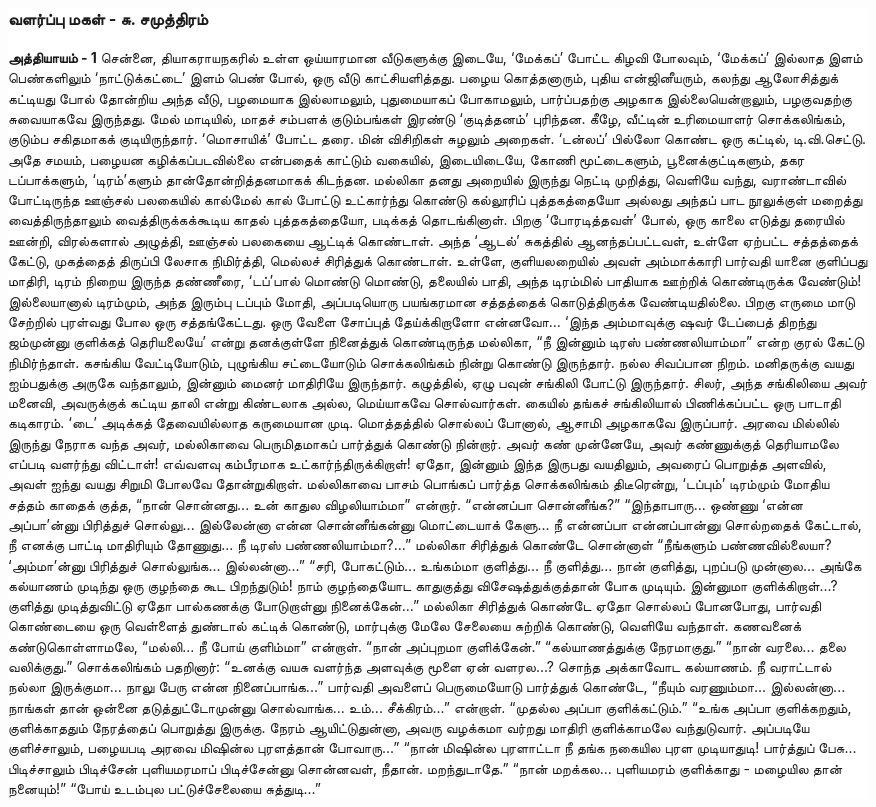 ### வளர்ப்பு மகள் - சு. சமுத்திரம்

**அத்தியாயம் - 1**
சென்னை, தியாகராயநகரில் உள்ள ஒய்யாரமான வீடுகளுக்கு இடையே, ‘மேக்கப்’ போட்ட கிழவி போலவும், ‘மேக்கப்’ இல்லாத இளம் பெண்களிலும் ‘நாட்டுக்கட்டை’ இளம் பெண் போல், ஒரு வீடு காட்சியளித்தது.
பழைய கொத்தனாரும், புதிய என்ஜினீயரும், கலந்து ஆலோசித்துக் கட்டியது போல் தோன்றிய அந்த வீடு, பழமையாக இல்லாமலும், புதுமையாகப் போகாமலும், பார்ப்பதற்கு அழகாக இல்லையென்றாலும், பழகுவதற்கு சுவையாகவே இருந்தது.
மேல் மாடியில், மாதச் சம்பளக் குடும்பங்கள் இரண்டு ‘குடித்தனம்’ புரிந்தன.
கீழே, வீட்டின் உரிமையாளர் சொக்கலிங்கம், குடும்ப சகிதமாகக் குடியிருந்தார்.
‘மொசாயிக்’ போட்ட தரை. மின் விசிறிகள் சுழலும் அறைகள். ‘டன்லப்’ பில்லோ கொண்ட ஒரு கட்டில், டி.வி.செட்டு. அதே சமயம், பழையன கழிக்கப்படவில்லை என்பதைக் காட்டும் வகையில், இடையிடையே, கோணி மூட்டைகளும், பூனைக்குட்டிகளும், தகர டப்பாக்களும், ‘டிரம்’களும் தான்தோன்றித்தனமாகக் கிடந்தன.
மல்லிகா தனது அறையில் இருந்து நெட்டி முறித்து, வெளியே வந்து, வராண்டாவில் போட்டிருந்த ஊஞ்சல் பலகையில் கால்மேல் கால் போட்டு உட்கார்ந்து கொண்டு கல்லூரிப் புத்தகத்தையோ அல்லது அந்தப் பாட நூலுக்குள் மறைத்து வைத்திருந்தாலும் வைத்திருக்கக்கூடிய காதல் புத்தகத்தையோ, படிக்கத் தொடங்கினாள். பிறகு ‘போரடித்தவள்’ போல், ஒரு காலை எடுத்து தரையில் ஊன்றி, விரல்களால் அழுத்தி, ஊஞ்சல் பலகையை ஆட்டிக் கொண்டாள். அந்த ‘ஆடல்’ சுகத்தில் ஆனந்தப்பட்டவள், உள்ளே ஏற்பட்ட சத்தத்தைக் கேட்டு, முகத்தைத் திருப்பி லேசாக நிமிர்த்தி, மெல்லச் சிரித்துக் கொண்டாள்.
உள்ளே, குளியலறையில் அவள் அம்மாக்காரி பார்வதி யானை குளிப்பது மாதிரி, டிரம் நிறைய இருந்த தண்ணீரை, ‘டப்’பால் மொண்டு மொண்டு, தலையில் பாதி, அந்த டிரம்மில் பாதியாக ஊற்றிக் கொண்டிருக்க வேண்டும்! இல்லையானால் டிரம்மும், அந்த இரும்பு டப்பும் மோதி, அப்படியொரு பயங்கரமான சத்தத்தைக் கொடுத்திருக்க வேண்டியதில்லை. பிறகு எருமை மாடு சேற்றில் புரள்வது போல ஒரு சத்தங்கேட்டது. ஒரு வேளை சோப்புத் தேய்க்கிறாளோ என்னவோ...
‘இந்த அம்மாவுக்கு ஷவர் டேப்பைத் திறந்து ஜம்முன்னு குளிக்கத் தெரியலையே’ என்று தனக்குள்ளே நினைத்துக் கொண்டிருந்த மல்லிகா, “நீ இன்னும் டிரஸ் பண்ணலியாம்மா” என்ற குரல் கேட்டு நிமிர்ந்தாள்.
கசங்கிய வேட்டியோடும், புழுங்கிய சட்டையோடும் சொக்கலிங்கம் நின்று கொண்டு இருந்தார்.
நல்ல சிவப்பான நிறம். மனிதருக்கு வயது ஐம்பதுக்கு அருகே வந்தாலும், இன்னும் மைனர் மாதிரியே இருந்தார். கழுத்தில், ஏழு பவுன் சங்கிலி போட்டு இருந்தார். சிலர், அந்த சங்கிலியை அவர் மனைவி, அவருக்குக் கட்டிய தாலி என்று கிண்டலாக அல்ல, மெய்யாகவே சொல்வார்கள். கையில் தங்கச் சங்கிலியால் பிணிக்கப்பட்ட ஒரு பாடாதி கடிகாரம். ‘டை’ அடிக்கத் தேவையில்லாத கருமையான முடி. மொத்தத்தில் சொல்லப் போனால், ஆசாமி அழகாகவே இருப்பார்.
அரவை மில்லில் இருந்து நேராக வந்த அவர், மல்லிகாவை பெருமிதமாகப் பார்த்துக் கொண்டு நின்றார். அவர் கண் முன்னேயே, அவர் கண்ணுக்குத் தெரியாமலே எப்படி வளர்ந்து விட்டாள்! எவ்வளவு கம்பீரமாக உட்கார்ந்திருக்கிறாள்! ஏதோ, இன்னும் இந்த இருபது வயதிலும், அவரைப் பொறுத்த அளவில், அவள் ஐந்து வயது சிறுமி போலவே தோன்றுகிறாள்.
மல்லிகாவை பாசம் பொங்கப் பார்த்த சொக்கலிங்கம் திடீரென்று, ‘டப்பும்’ டிரம்மும் மோதிய சத்தம் காதைக் குத்த, “நான் சொன்னது... உன் காதுல விழலியாம்மா” என்றார்.
“என்னப்பா சொன்னீங்க?”
“இந்தாபாரு... ஒண்ணு ‘என்ன அப்பா’ன்னு பிரித்துச் சொல்லு... இல்லேன்னா என்ன சொன்னீங்கன்னு மொட்டையாக் கேளு... நீ என்னப்பா என்னப்பான்னு சொல்றதைக் கேட்டால், நீ எனக்கு பாட்டி மாதிரியும் தோணுது... நீ டிரஸ் பண்ணலியாம்மா?...”
மல்லிகா சிரித்துக் கொண்டே சொன்னாள் “நீங்களும் பண்ணவில்லையா? ‘அம்மா’ன்னு பிரித்துச் சொல்லுங்க... இல்லன்னா...”
“சரி, போகட்டும்... உங்கம்மா குளித்து... நீ குளித்து... நான் குளித்து, புறப்படு முன்னால... அங்கே கல்யாணம் முடிந்து ஒரு குழந்தை கூட பிறந்துடும்! நாம் குழந்தையோட காதுகுத்து விசேஷத்துக்குத்தான் போக முடியும். இன்னுமா குளிக்கிறாள்...? குளித்து முடித்துவிட்டு ஏதோ பால்கணக்கு போடுறாள்னு நினைக்கேன்...”
மல்லிகா சிரித்துக் கொண்டே ஏதோ சொல்லப் போனபோது, பார்வதி கொண்டையை ஒரு வெள்ளைத் துண்டால் கட்டிக் கொண்டு, மார்புக்கு மேலே சேலையை சுற்றிக் கொண்டு, வெளியே வந்தாள். கணவனைக் கண்டுகொள்ளாமலே, “மல்லி... நீ போய் குளிம்மா” என்றாள்.
“நான் அப்புறமா குளிக்கேன்.”
“கல்யாணத்துக்கு நேரமாகுது.”
“நான் வரலை... தலை வலிக்குது.”
சொக்கலிங்கம் பதறினார்: “உனக்கு வயசு வளர்ந்த அளவுக்கு மூளை ஏன் வளரல...? சொந்த அக்காவோட கல்யாணம். நீ வராட்டால் நல்லா இருக்குமா... நாலு பேரு என்ன நினைப்பாங்க...”
பார்வதி அவளைப் பெருமையோடு பார்த்துக் கொண்டே, “நீயும் வரணும்மா... இல்லன்னா... நாங்கள் தான் ஒன்னை தடுத்துட்டோமுன்னு சொல்வாங்க... உம்... சீக்கிரம்...” என்றாள்.
“முதல்ல அப்பா குளிக்கட்டும்.”
“உங்க அப்பா குளிக்கறதும், குளிக்காததும் நேரத்தைப் பொறுத்து இருக்கு. நேரம் ஆயிட்டுதுன்னா, அவரு வழக்கமா வர்றது மாதிரி குளிக்காமலே வந்துடுவார். அப்படியே குளிச்சாலும், பழையபடி அரவை மிஷின்ல புரளத்தான் போவாரு...”
“நான் மிஷின்ல புரளாட்டா நீ தங்க நகையில புரள முடியாதுடி! பார்த்துப் பேசு... பிடிச்சாலும் பிடிச்சேன் புளியமரமாப் பிடிச்சேன்னு சொன்னவள், நீதான். மறந்துடாதே.”
“நான் மறக்கல... புளியமரம் குளிக்காது - மழையில தான் நனையும்!”
“போய் உடம்புல பட்டுச்சேலையை சுத்துடி...”